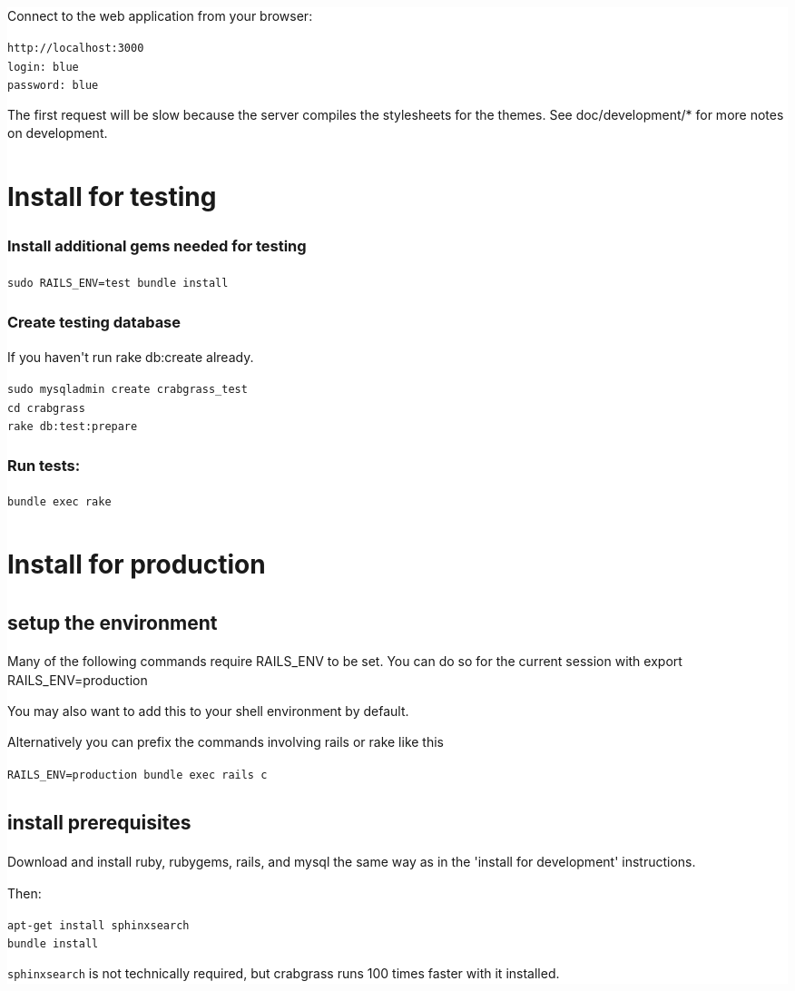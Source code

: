 Connect to the web application from your browser:

    http://localhost:3000
    login: blue
    password: blue

The first request will be slow because the server compiles the stylesheets  for the themes.
See doc/development/* for more notes on development.

Install for testing
====================================================

### Install additional gems needed for testing

    sudo RAILS_ENV=test bundle install

### Create testing database

If you haven't run rake db:create already.

    sudo mysqladmin create crabgrass_test
    cd crabgrass
    rake db:test:prepare

### Run tests:

    bundle exec rake

Install for production
====================================================

setup the environment
---------------------

Many of the following commands require RAILS_ENV to be set. You can do so
for the current session with
    export RAILS_ENV=production

You may also want to add this to your shell environment by default.

Alternatively you can prefix the commands involving rails or rake like this

    RAILS_ENV=production bundle exec rails c

install prerequisites
----------------------

Download and install ruby, rubygems, rails, and mysql the same way as
in the 'install for development' instructions.

Then:

    apt-get install sphinxsearch
    bundle install

`sphinxsearch` is not technically required, but crabgrass runs 100 times faster
with it installed.
